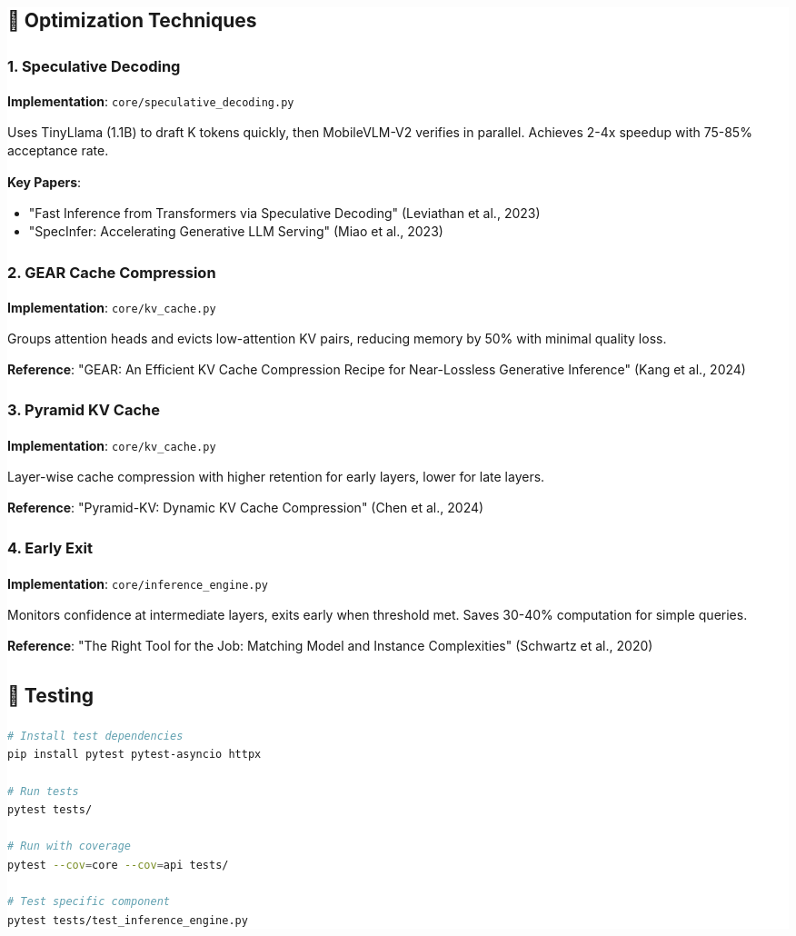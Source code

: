 ## 🔬 Optimization Techniques

### 1. Speculative Decoding

**Implementation**: `core/speculative_decoding.py`

Uses TinyLlama (1.1B) to draft K tokens quickly, then MobileVLM-V2 verifies in parallel. Achieves 2-4x speedup with 75-85% acceptance rate.

**Key Papers**:
- "Fast Inference from Transformers via Speculative Decoding" (Leviathan et al., 2023)
- "SpecInfer: Accelerating Generative LLM Serving" (Miao et al., 2023)

### 2. GEAR Cache Compression

**Implementation**: `core/kv_cache.py`

Groups attention heads and evicts low-attention KV pairs, reducing memory by 50% with minimal quality loss.

**Reference**: "GEAR: An Efficient KV Cache Compression Recipe for Near-Lossless Generative Inference" (Kang et al., 2024)

### 3. Pyramid KV Cache

**Implementation**: `core/kv_cache.py`

Layer-wise cache compression with higher retention for early layers, lower for late layers.

**Reference**: "Pyramid-KV: Dynamic KV Cache Compression" (Chen et al., 2024)

### 4. Early Exit

**Implementation**: `core/inference_engine.py`

Monitors confidence at intermediate layers, exits early when threshold met. Saves 30-40% computation for simple queries.

**Reference**: "The Right Tool for the Job: Matching Model and Instance Complexities" (Schwartz et al., 2020)

## 🧪 Testing

```bash
# Install test dependencies
pip install pytest pytest-asyncio httpx

# Run tests
pytest tests/

# Run with coverage
pytest --cov=core --cov=api tests/

# Test specific component
pytest tests/test_inference_engine.py
```
